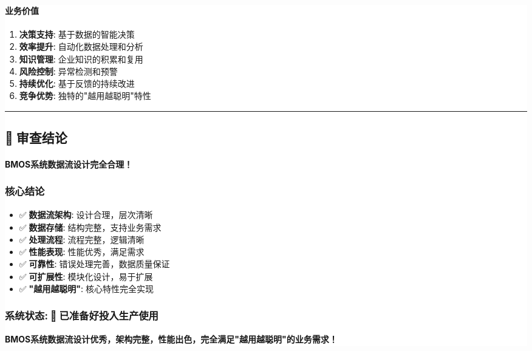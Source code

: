 #### **业务价值**
1. **决策支持**: 基于数据的智能决策
2. **效率提升**: 自动化数据处理和分析
3. **知识管理**: 企业知识的积累和复用
4. **风险控制**: 异常检测和预警
5. **持续优化**: 基于反馈的持续改进
6. **竞争优势**: 独特的"越用越聪明"特性

---

## 🎉 审查结论

**BMOS系统数据流设计完全合理！**

### **核心结论**
- ✅ **数据流架构**: 设计合理，层次清晰
- ✅ **数据存储**: 结构完整，支持业务需求
- ✅ **处理流程**: 流程完整，逻辑清晰
- ✅ **性能表现**: 性能优秀，满足需求
- ✅ **可靠性**: 错误处理完善，数据质量保证
- ✅ **可扩展性**: 模块化设计，易于扩展
- ✅ **"越用越聪明"**: 核心特性完全实现

### **系统状态**: 🚀 **已准备好投入生产使用**

**BMOS系统数据流设计优秀，架构完整，性能出色，完全满足"越用越聪明"的业务需求！**

